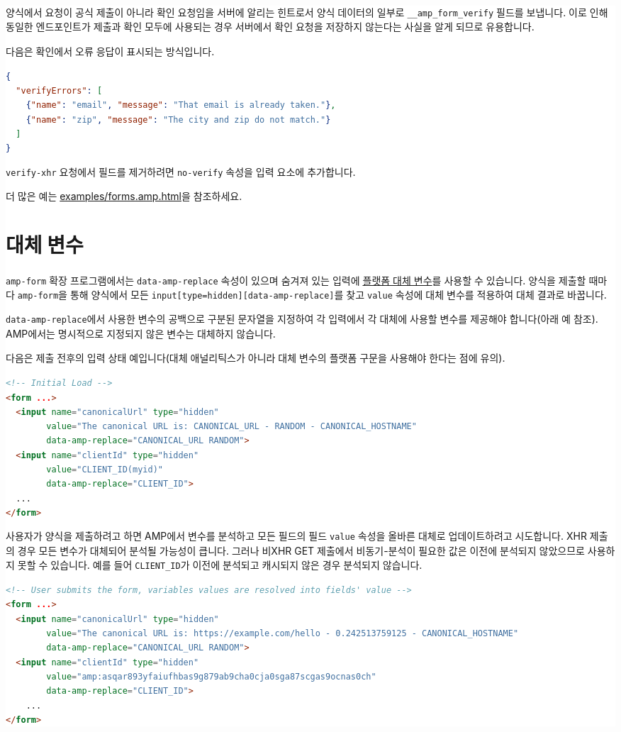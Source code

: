 양식에서 요청이 공식 제출이 아니라 확인 요청임을 서버에 알리는 힌트로서 양식 데이터의 일부로 `__amp_form_verify` 필드를 보냅니다.
이로 인해 동일한 엔드포인트가 제출과 확인 모두에 사용되는 경우 서버에서 확인 요청을 저장하지 않는다는 사실을 알게 되므로 유용합니다.

다음은 확인에서 오류 응답이 표시되는 방식입니다.
```json
{
  "verifyErrors": [
    {"name": "email", "message": "That email is already taken."},
    {"name": "zip", "message": "The city and zip do not match."}
  ]
}
```

`verify-xhr` 요청에서 필드를 제거하려면 `no-verify` 속성을 입력 요소에 추가합니다.

더 많은 예는 [examples/forms.amp.html](https://github.com/ampproject/amphtml/blob/main/examples/forms.amp.html)을 참조하세요.

# 대체 변수 <a name="variable-substitutions"></a>

`amp-form` 확장 프로그램에서는 `data-amp-replace` 속성이 있으며 숨겨져 있는 입력에 [플랫폼 대체 변수](https://github.com/ampproject/amphtml/blob/main/spec/amp-var-substitutions.md)를 사용할 수 있습니다. 양식을 제출할 때마다 `amp-form`을 통해 양식에서 모든 `input[type=hidden][data-amp-replace]`를 찾고 `value` 속성에 대체 변수를 적용하여 대체 결과로 바꿉니다.

`data-amp-replace`에서 사용한 변수의 공백으로 구분된 문자열을 지정하여 각 입력에서 각 대체에 사용할 변수를 제공해야 합니다(아래 예 참조). AMP에서는 명시적으로 지정되지 않은 변수는 대체하지 않습니다.

다음은 제출 전후의 입력 상태 예입니다(대체 애널리틱스가 아니라 대체 변수의 플랫폼 구문을 사용해야 한다는 점에 유의).
```html
<!-- Initial Load -->
<form ...>
  <input name="canonicalUrl" type="hidden"
        value="The canonical URL is: CANONICAL_URL - RANDOM - CANONICAL_HOSTNAME"
        data-amp-replace="CANONICAL_URL RANDOM">
  <input name="clientId" type="hidden"
        value="CLIENT_ID(myid)"
        data-amp-replace="CLIENT_ID">
  ...
</form>
```

사용자가 양식을 제출하려고 하면 AMP에서 변수를 분석하고 모든 필드의 필드 `value` 속성을 올바른 대체로 업데이트하려고 시도합니다. XHR 제출의 경우 모든 변수가 대체되어 분석될 가능성이 큽니다. 그러나 비XHR GET 제출에서 비동기-분석이 필요한 값은 이전에 분석되지 않았으므로 사용하지 못할 수 있습니다. 예를 들어 `CLIENT_ID`가 이전에 분석되고 캐시되지 않은 경우 분석되지 않습니다.

```html
<!-- User submits the form, variables values are resolved into fields' value -->
<form ...>
  <input name="canonicalUrl" type="hidden"
        value="The canonical URL is: https://example.com/hello - 0.242513759125 - CANONICAL_HOSTNAME"
        data-amp-replace="CANONICAL_URL RANDOM">
  <input name="clientId" type="hidden"
        value="amp:asqar893yfaiufhbas9g879ab9cha0cja0sga87scgas9ocnas0ch"
        data-amp-replace="CLIENT_ID">
    ...
</form>
```
